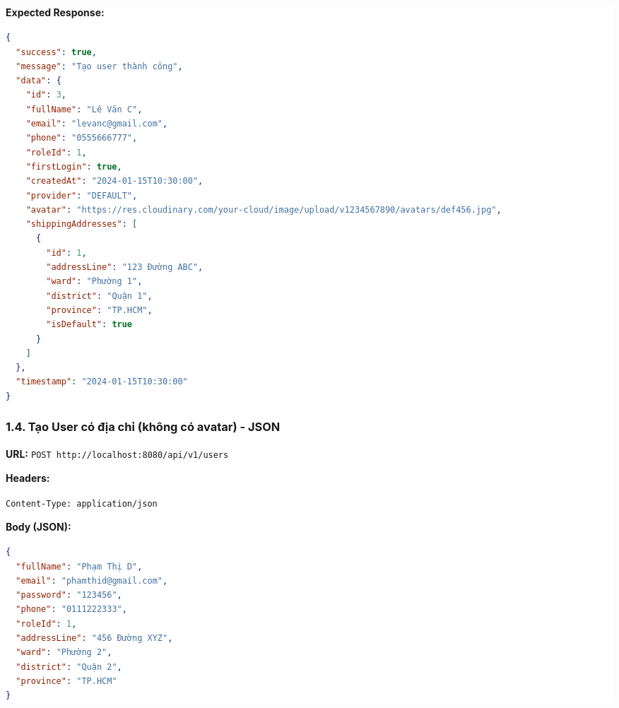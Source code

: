 **Expected Response:**

```json
{
  "success": true,
  "message": "Tạo user thành công",
  "data": {
    "id": 3,
    "fullName": "Lê Văn C",
    "email": "levanc@gmail.com",
    "phone": "0555666777",
    "roleId": 1,
    "firstLogin": true,
    "createdAt": "2024-01-15T10:30:00",
    "provider": "DEFAULT",
    "avatar": "https://res.cloudinary.com/your-cloud/image/upload/v1234567890/avatars/def456.jpg",
    "shippingAddresses": [
      {
        "id": 1,
        "addressLine": "123 Đường ABC",
        "ward": "Phường 1",
        "district": "Quận 1",
        "province": "TP.HCM",
        "isDefault": true
      }
    ]
  },
  "timestamp": "2024-01-15T10:30:00"
}
```

### 1.4. Tạo User có địa chỉ (không có avatar) - JSON

**URL:** `POST http://localhost:8080/api/v1/users`

**Headers:**

```
Content-Type: application/json
```

**Body (JSON):**

```json
{
  "fullName": "Phạm Thị D",
  "email": "phamthid@gmail.com",
  "password": "123456",
  "phone": "0111222333",
  "roleId": 1,
  "addressLine": "456 Đường XYZ",
  "ward": "Phường 2",
  "district": "Quận 2",
  "province": "TP.HCM"
}
```
